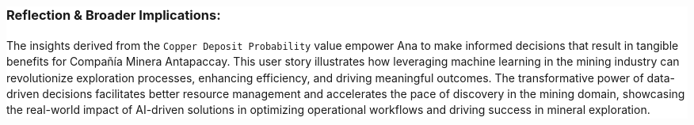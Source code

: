 ### Reflection & Broader Implications: 
The insights derived from the `Copper Deposit Probability` value empower Ana to make informed decisions that result in tangible benefits for Compañía Minera Antapaccay. This user story illustrates how leveraging machine learning in the mining industry can revolutionize exploration processes, enhancing efficiency, and driving meaningful outcomes. The transformative power of data-driven decisions facilitates better resource management and accelerates the pace of discovery in the mining domain, showcasing the real-world impact of AI-driven solutions in optimizing operational workflows and driving success in mineral exploration.